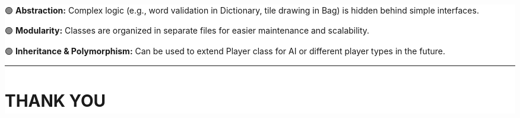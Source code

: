 🟢 **Abstraction:** Complex logic (e.g., word validation in Dictionary, tile drawing in Bag) is hidden behind simple interfaces.

🟢 **Modularity:** Classes are organized in separate files for easier maintenance and scalability.

🟢 **Inheritance & Polymorphism:** Can be used to extend Player class for AI or different player types in the future.

---
# THANK YOU
